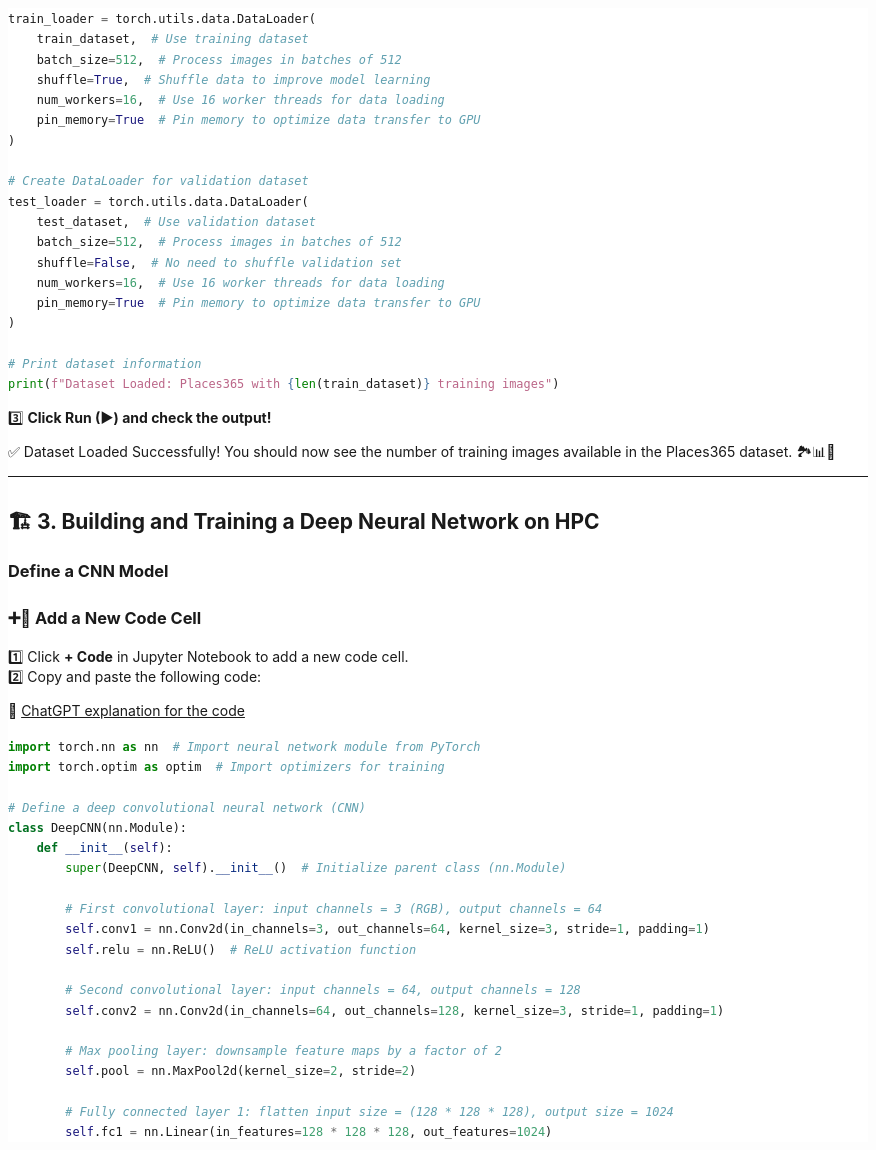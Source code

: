 ```python
train_loader = torch.utils.data.DataLoader(
    train_dataset,  # Use training dataset
    batch_size=512,  # Process images in batches of 512
    shuffle=True,  # Shuffle data to improve model learning
    num_workers=16,  # Use 16 worker threads for data loading
    pin_memory=True  # Pin memory to optimize data transfer to GPU
)

# Create DataLoader for validation dataset
test_loader = torch.utils.data.DataLoader(
    test_dataset,  # Use validation dataset
    batch_size=512,  # Process images in batches of 512
    shuffle=False,  # No need to shuffle validation set
    num_workers=16,  # Use 16 worker threads for data loading
    pin_memory=True  # Pin memory to optimize data transfer to GPU
)

# Print dataset information
print(f"Dataset Loaded: Places365 with {len(train_dataset)} training images")

```

3️⃣ **Click Run (▶) and check the output!** 

✅ Dataset Loaded Successfully! You should now see the number of training images available in the Places365 dataset. 🏞️📊🎉

---

## 🏗️ **3. Building and Training a Deep Neural Network on HPC**

### Define a CNN Model

### **➕🐍 Add a New Code Cell**    

1️⃣ Click **+ Code** in Jupyter Notebook to add a new code cell.  
2️⃣ Copy and paste the following code:  

🔗 [ChatGPT explanation for the code](https://chatgpt.com/share/67d0f4fb-3dc4-8008-8f9e-a42de947400a)

```python
import torch.nn as nn  # Import neural network module from PyTorch
import torch.optim as optim  # Import optimizers for training

# Define a deep convolutional neural network (CNN)
class DeepCNN(nn.Module):
    def __init__(self):
        super(DeepCNN, self).__init__()  # Initialize parent class (nn.Module)

        # First convolutional layer: input channels = 3 (RGB), output channels = 64
        self.conv1 = nn.Conv2d(in_channels=3, out_channels=64, kernel_size=3, stride=1, padding=1)
        self.relu = nn.ReLU()  # ReLU activation function

        # Second convolutional layer: input channels = 64, output channels = 128
        self.conv2 = nn.Conv2d(in_channels=64, out_channels=128, kernel_size=3, stride=1, padding=1)
        
        # Max pooling layer: downsample feature maps by a factor of 2
        self.pool = nn.MaxPool2d(kernel_size=2, stride=2)

        # Fully connected layer 1: flatten input size = (128 * 128 * 128), output size = 1024
        self.fc1 = nn.Linear(in_features=128 * 128 * 128, out_features=1024)
```